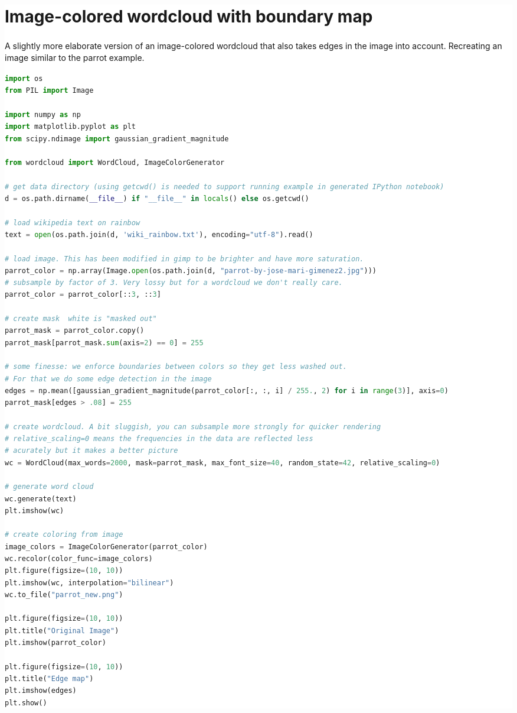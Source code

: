 # Image-colored wordcloud with boundary map
A slightly more elaborate version of an image-colored wordcloud that also takes edges in the image into account. Recreating an image similar to the parrot example.


```python
import os
from PIL import Image

import numpy as np
import matplotlib.pyplot as plt
from scipy.ndimage import gaussian_gradient_magnitude

from wordcloud import WordCloud, ImageColorGenerator

# get data directory (using getcwd() is needed to support running example in generated IPython notebook)
d = os.path.dirname(__file__) if "__file__" in locals() else os.getcwd()

# load wikipedia text on rainbow
text = open(os.path.join(d, 'wiki_rainbow.txt'), encoding="utf-8").read()

# load image. This has been modified in gimp to be brighter and have more saturation.
parrot_color = np.array(Image.open(os.path.join(d, "parrot-by-jose-mari-gimenez2.jpg")))
# subsample by factor of 3. Very lossy but for a wordcloud we don't really care.
parrot_color = parrot_color[::3, ::3]

# create mask  white is "masked out"
parrot_mask = parrot_color.copy()
parrot_mask[parrot_mask.sum(axis=2) == 0] = 255

# some finesse: we enforce boundaries between colors so they get less washed out.
# For that we do some edge detection in the image
edges = np.mean([gaussian_gradient_magnitude(parrot_color[:, :, i] / 255., 2) for i in range(3)], axis=0)
parrot_mask[edges > .08] = 255

# create wordcloud. A bit sluggish, you can subsample more strongly for quicker rendering
# relative_scaling=0 means the frequencies in the data are reflected less
# acurately but it makes a better picture
wc = WordCloud(max_words=2000, mask=parrot_mask, max_font_size=40, random_state=42, relative_scaling=0)

# generate word cloud
wc.generate(text)
plt.imshow(wc)

# create coloring from image
image_colors = ImageColorGenerator(parrot_color)
wc.recolor(color_func=image_colors)
plt.figure(figsize=(10, 10))
plt.imshow(wc, interpolation="bilinear")
wc.to_file("parrot_new.png")

plt.figure(figsize=(10, 10))
plt.title("Original Image")
plt.imshow(parrot_color)

plt.figure(figsize=(10, 10))
plt.title("Edge map")
plt.imshow(edges)
plt.show()
```
